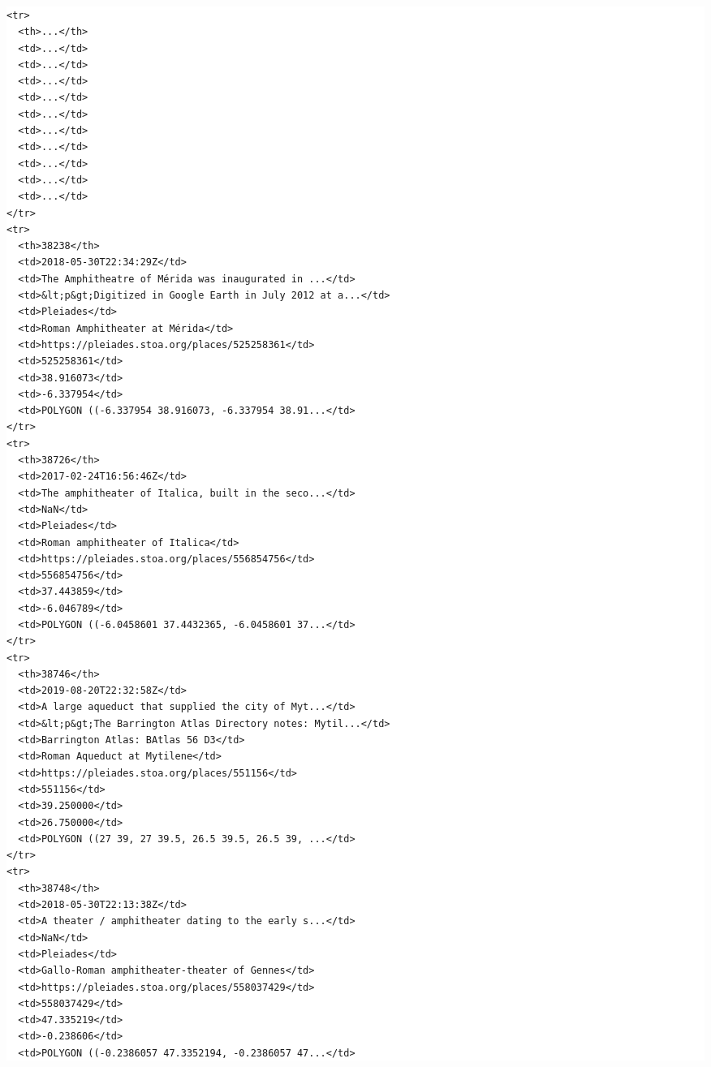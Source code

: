     <tr>
      <th>...</th>
      <td>...</td>
      <td>...</td>
      <td>...</td>
      <td>...</td>
      <td>...</td>
      <td>...</td>
      <td>...</td>
      <td>...</td>
      <td>...</td>
      <td>...</td>
    </tr>
    <tr>
      <th>38238</th>
      <td>2018-05-30T22:34:29Z</td>
      <td>The Amphitheatre of Mérida was inaugurated in ...</td>
      <td>&lt;p&gt;Digitized in Google Earth in July 2012 at a...</td>
      <td>Pleiades</td>
      <td>Roman Amphitheater at Mérida</td>
      <td>https://pleiades.stoa.org/places/525258361</td>
      <td>525258361</td>
      <td>38.916073</td>
      <td>-6.337954</td>
      <td>POLYGON ((-6.337954 38.916073, -6.337954 38.91...</td>
    </tr>
    <tr>
      <th>38726</th>
      <td>2017-02-24T16:56:46Z</td>
      <td>The amphitheater of Italica, built in the seco...</td>
      <td>NaN</td>
      <td>Pleiades</td>
      <td>Roman amphitheater of Italica</td>
      <td>https://pleiades.stoa.org/places/556854756</td>
      <td>556854756</td>
      <td>37.443859</td>
      <td>-6.046789</td>
      <td>POLYGON ((-6.0458601 37.4432365, -6.0458601 37...</td>
    </tr>
    <tr>
      <th>38746</th>
      <td>2019-08-20T22:32:58Z</td>
      <td>A large aqueduct that supplied the city of Myt...</td>
      <td>&lt;p&gt;The Barrington Atlas Directory notes: Mytil...</td>
      <td>Barrington Atlas: BAtlas 56 D3</td>
      <td>Roman Aqueduct at Mytilene</td>
      <td>https://pleiades.stoa.org/places/551156</td>
      <td>551156</td>
      <td>39.250000</td>
      <td>26.750000</td>
      <td>POLYGON ((27 39, 27 39.5, 26.5 39.5, 26.5 39, ...</td>
    </tr>
    <tr>
      <th>38748</th>
      <td>2018-05-30T22:13:38Z</td>
      <td>A theater / amphitheater dating to the early s...</td>
      <td>NaN</td>
      <td>Pleiades</td>
      <td>Gallo-Roman amphitheater-theater of Gennes</td>
      <td>https://pleiades.stoa.org/places/558037429</td>
      <td>558037429</td>
      <td>47.335219</td>
      <td>-0.238606</td>
      <td>POLYGON ((-0.2386057 47.3352194, -0.2386057 47...</td>